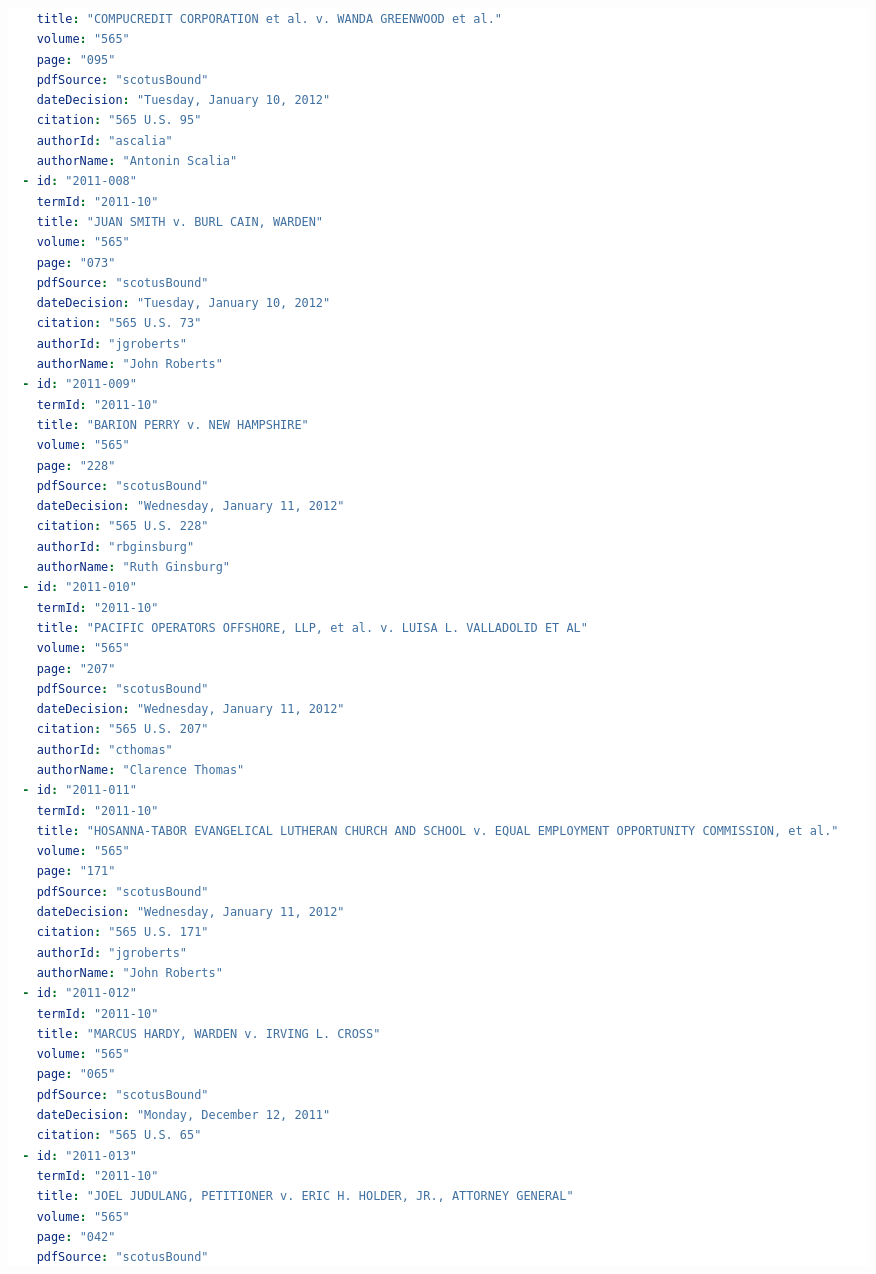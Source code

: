 ```yaml
    title: "COMPUCREDIT CORPORATION et al. v. WANDA GREENWOOD et al."
    volume: "565"
    page: "095"
    pdfSource: "scotusBound"
    dateDecision: "Tuesday, January 10, 2012"
    citation: "565 U.S. 95"
    authorId: "ascalia"
    authorName: "Antonin Scalia"
  - id: "2011-008"
    termId: "2011-10"
    title: "JUAN SMITH v. BURL CAIN, WARDEN"
    volume: "565"
    page: "073"
    pdfSource: "scotusBound"
    dateDecision: "Tuesday, January 10, 2012"
    citation: "565 U.S. 73"
    authorId: "jgroberts"
    authorName: "John Roberts"
  - id: "2011-009"
    termId: "2011-10"
    title: "BARION PERRY v. NEW HAMPSHIRE"
    volume: "565"
    page: "228"
    pdfSource: "scotusBound"
    dateDecision: "Wednesday, January 11, 2012"
    citation: "565 U.S. 228"
    authorId: "rbginsburg"
    authorName: "Ruth Ginsburg"
  - id: "2011-010"
    termId: "2011-10"
    title: "PACIFIC OPERATORS OFFSHORE, LLP, et al. v. LUISA L. VALLADOLID ET AL"
    volume: "565"
    page: "207"
    pdfSource: "scotusBound"
    dateDecision: "Wednesday, January 11, 2012"
    citation: "565 U.S. 207"
    authorId: "cthomas"
    authorName: "Clarence Thomas"
  - id: "2011-011"
    termId: "2011-10"
    title: "HOSANNA-TABOR EVANGELICAL LUTHERAN CHURCH AND SCHOOL v. EQUAL EMPLOYMENT OPPORTUNITY COMMISSION, et al."
    volume: "565"
    page: "171"
    pdfSource: "scotusBound"
    dateDecision: "Wednesday, January 11, 2012"
    citation: "565 U.S. 171"
    authorId: "jgroberts"
    authorName: "John Roberts"
  - id: "2011-012"
    termId: "2011-10"
    title: "MARCUS HARDY, WARDEN v. IRVING L. CROSS"
    volume: "565"
    page: "065"
    pdfSource: "scotusBound"
    dateDecision: "Monday, December 12, 2011"
    citation: "565 U.S. 65"
  - id: "2011-013"
    termId: "2011-10"
    title: "JOEL JUDULANG, PETITIONER v. ERIC H. HOLDER, JR., ATTORNEY GENERAL"
    volume: "565"
    page: "042"
    pdfSource: "scotusBound"
```